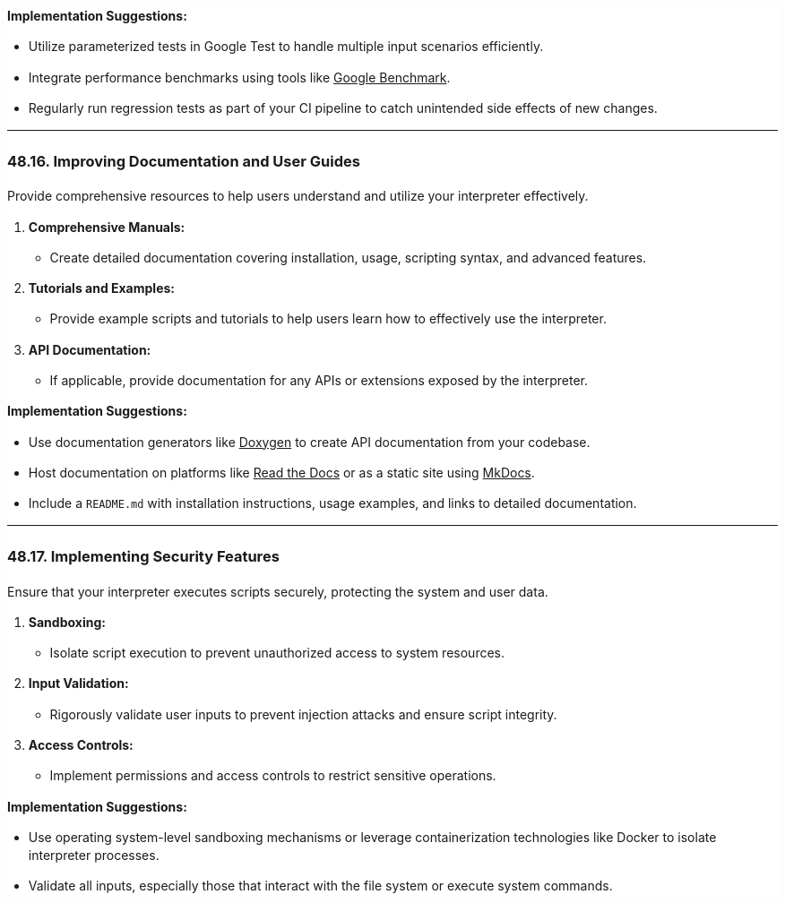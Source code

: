 **Implementation Suggestions:**

- Utilize parameterized tests in Google Test to handle multiple input scenarios efficiently.
  
- Integrate performance benchmarks using tools like [Google Benchmark](https://github.com/google/benchmark).
  
- Regularly run regression tests as part of your CI pipeline to catch unintended side effects of new changes.

---

### **48.16. Improving Documentation and User Guides**

Provide comprehensive resources to help users understand and utilize your interpreter effectively.

1. **Comprehensive Manuals:**
   - Create detailed documentation covering installation, usage, scripting syntax, and advanced features.
   
2. **Tutorials and Examples:**
   - Provide example scripts and tutorials to help users learn how to effectively use the interpreter.
   
3. **API Documentation:**
   - If applicable, provide documentation for any APIs or extensions exposed by the interpreter.

**Implementation Suggestions:**

- Use documentation generators like [Doxygen](https://www.doxygen.nl/) to create API documentation from your codebase.
  
- Host documentation on platforms like [Read the Docs](https://readthedocs.org/) or as a static site using [MkDocs](https://www.mkdocs.org/).
  
- Include a `README.md` with installation instructions, usage examples, and links to detailed documentation.

---

### **48.17. Implementing Security Features**

Ensure that your interpreter executes scripts securely, protecting the system and user data.

1. **Sandboxing:**
   - Isolate script execution to prevent unauthorized access to system resources.
   
2. **Input Validation:**
   - Rigorously validate user inputs to prevent injection attacks and ensure script integrity.
   
3. **Access Controls:**
   - Implement permissions and access controls to restrict sensitive operations.

**Implementation Suggestions:**

- Use operating system-level sandboxing mechanisms or leverage containerization technologies like Docker to isolate interpreter processes.
  
- Validate all inputs, especially those that interact with the file system or execute system commands.
  